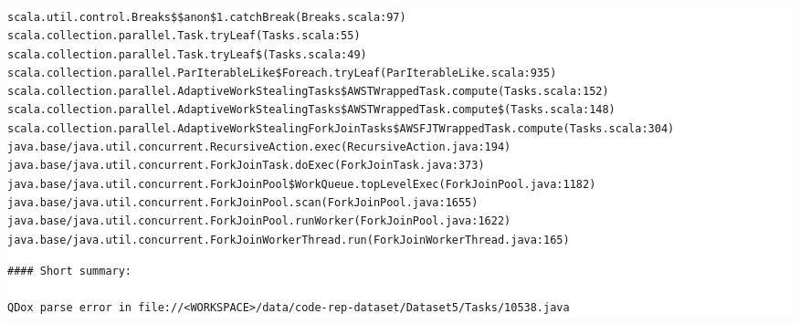 	scala.util.control.Breaks$$anon$1.catchBreak(Breaks.scala:97)
	scala.collection.parallel.Task.tryLeaf(Tasks.scala:55)
	scala.collection.parallel.Task.tryLeaf$(Tasks.scala:49)
	scala.collection.parallel.ParIterableLike$Foreach.tryLeaf(ParIterableLike.scala:935)
	scala.collection.parallel.AdaptiveWorkStealingTasks$AWSTWrappedTask.compute(Tasks.scala:152)
	scala.collection.parallel.AdaptiveWorkStealingTasks$AWSTWrappedTask.compute$(Tasks.scala:148)
	scala.collection.parallel.AdaptiveWorkStealingForkJoinTasks$AWSFJTWrappedTask.compute(Tasks.scala:304)
	java.base/java.util.concurrent.RecursiveAction.exec(RecursiveAction.java:194)
	java.base/java.util.concurrent.ForkJoinTask.doExec(ForkJoinTask.java:373)
	java.base/java.util.concurrent.ForkJoinPool$WorkQueue.topLevelExec(ForkJoinPool.java:1182)
	java.base/java.util.concurrent.ForkJoinPool.scan(ForkJoinPool.java:1655)
	java.base/java.util.concurrent.ForkJoinPool.runWorker(ForkJoinPool.java:1622)
	java.base/java.util.concurrent.ForkJoinWorkerThread.run(ForkJoinWorkerThread.java:165)
```
#### Short summary: 

QDox parse error in file://<WORKSPACE>/data/code-rep-dataset/Dataset5/Tasks/10538.java